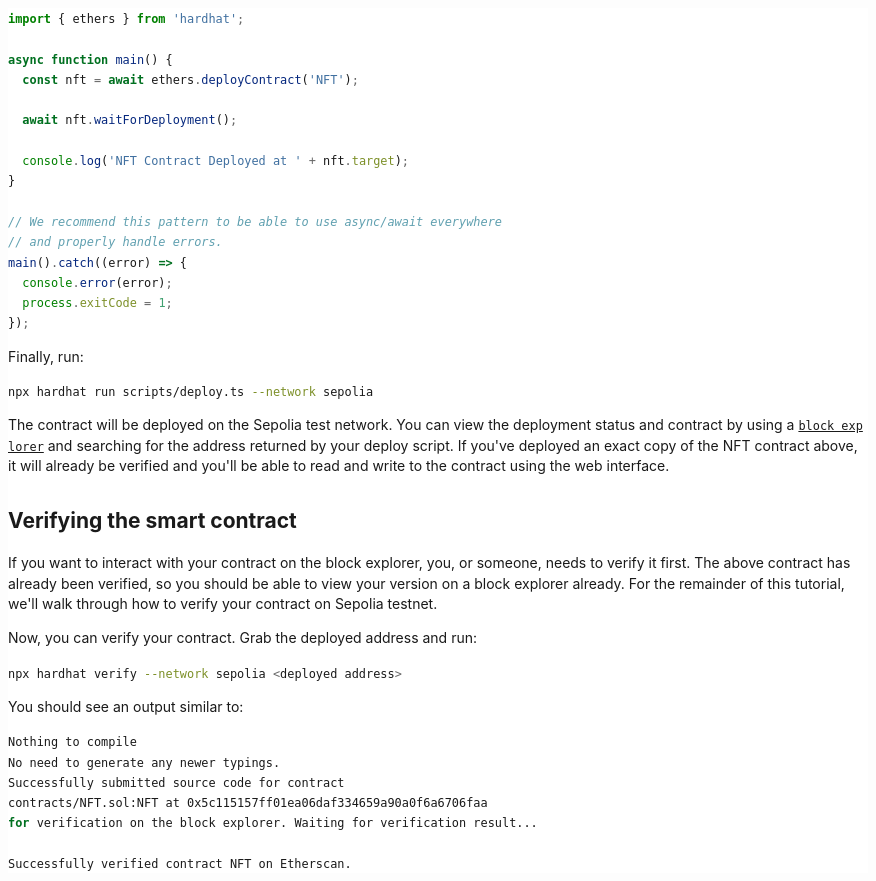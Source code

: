 ```typescript
import { ethers } from 'hardhat';

async function main() {
  const nft = await ethers.deployContract('NFT');

  await nft.waitForDeployment();

  console.log('NFT Contract Deployed at ' + nft.target);
}

// We recommend this pattern to be able to use async/await everywhere
// and properly handle errors.
main().catch((error) => {
  console.error(error);
  process.exitCode = 1;
});
```

Finally, run:

```sh
npx hardhat run scripts/deploy.ts --network sepolia
```

The contract will be deployed on the Sepolia test network. You can view the deployment status and contract by using a [`block explorer`](https://sepolia.etherscan.io/address/0x5c115157ff01ea06daf334659a90a0f6a6706faa) and searching for the address returned by your deploy script. If you've deployed an exact copy of the NFT contract above, it will already be verified and you'll be able to read and write to the contract using the web interface.

## Verifying the smart contract

If you want to interact with your contract on the block explorer, you, or someone, needs to verify it first. The above contract has already been verified, so you should be able to view your version on a block explorer already. For the remainder of this tutorial, we'll walk through how to verify your contract on Sepolia testnet.

Now, you can verify your contract. Grab the deployed address and run:

```sh
npx hardhat verify --network sepolia <deployed address>
```

You should see an output similar to:

```sh
Nothing to compile
No need to generate any newer typings.
Successfully submitted source code for contract
contracts/NFT.sol:NFT at 0x5c115157ff01ea06daf334659a90a0f6a6706faa
for verification on the block explorer. Waiting for verification result...

Successfully verified contract NFT on Etherscan.
```
